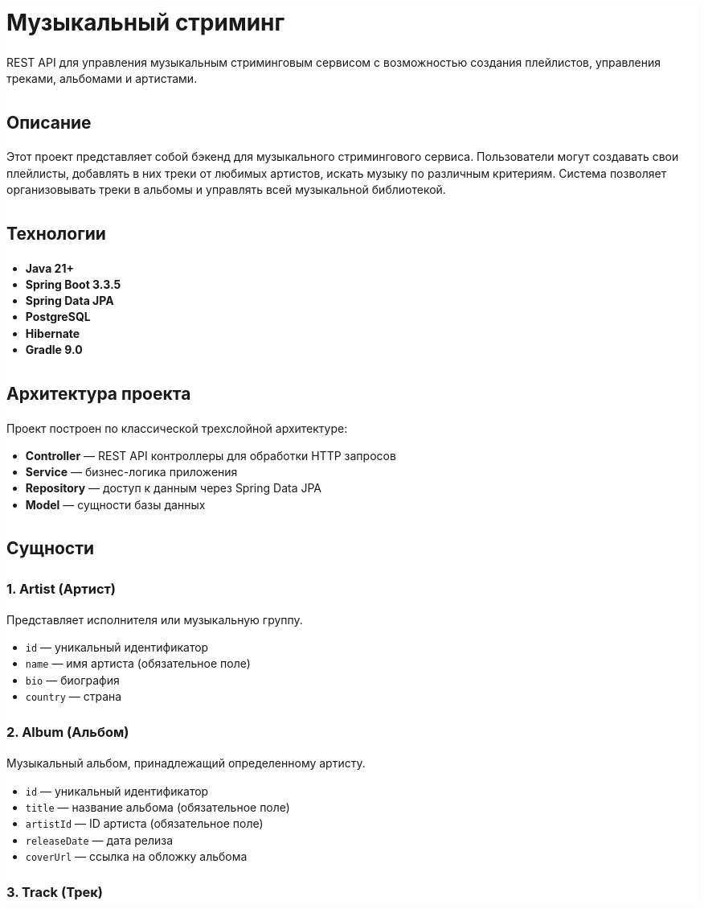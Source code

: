 # Музыкальный стриминг

REST API для управления музыкальным стриминговым сервисом с возможностью создания плейлистов, управления треками, альбомами и артистами.

## Описание

Этот проект представляет собой бэкенд для музыкального стримингового сервиса. Пользователи могут создавать свои плейлисты, добавлять в них треки от любимых артистов, искать музыку по различным критериям. Система позволяет организовывать треки в альбомы и управлять всей музыкальной библиотекой.

## Технологии

- **Java 21+**
- **Spring Boot 3.3.5**
- **Spring Data JPA**
- **PostgreSQL**
- **Hibernate**
- **Gradle 9.0**

## Архитектура проекта

Проект построен по классической трехслойной архитектуре:

- **Controller** — REST API контроллеры для обработки HTTP запросов
- **Service** — бизнес-логика приложения
- **Repository** — доступ к данным через Spring Data JPA
- **Model** — сущности базы данных

## Сущности

### 1. Artist (Артист)

Представляет исполнителя или музыкальную группу.

- `id` — уникальный идентификатор
- `name` — имя артиста (обязательное поле)
- `bio` — биография
- `country` — страна

### 2. Album (Альбом)

Музыкальный альбом, принадлежащий определенному артисту.

- `id` — уникальный идентификатор
- `title` — название альбома (обязательное поле)
- `artistId` — ID артиста (обязательное поле)
- `releaseDate` — дата релиза
- `coverUrl` — ссылка на обложку альбома

### 3. Track (Трек)
